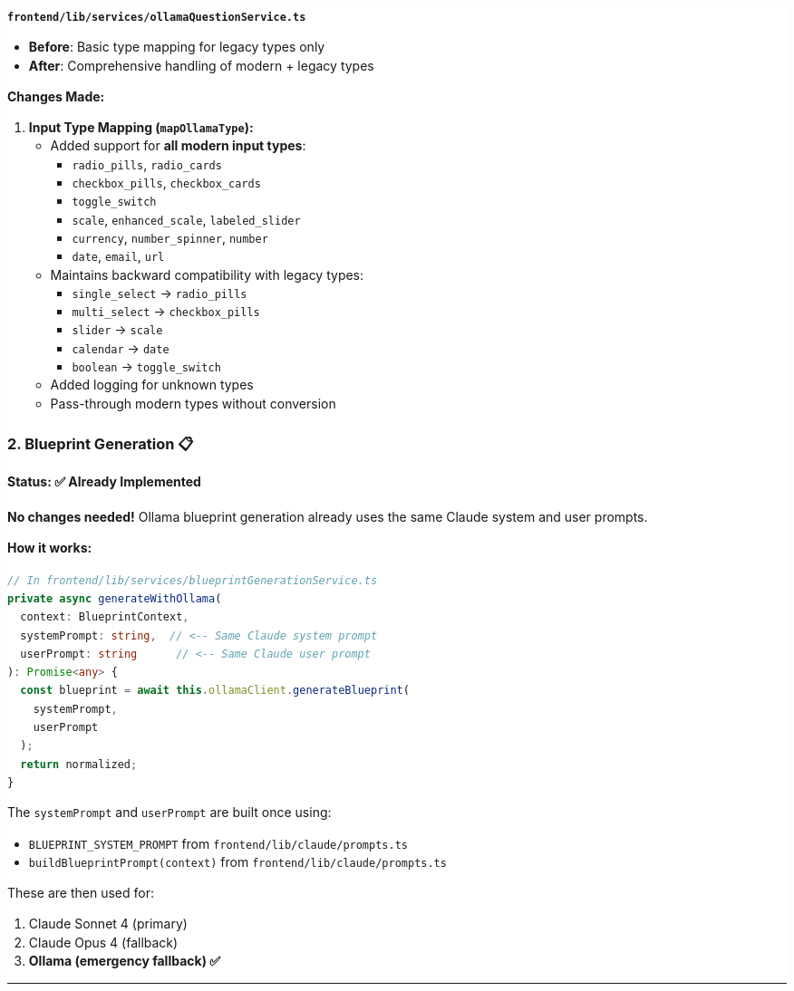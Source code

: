 **`frontend/lib/services/ollamaQuestionService.ts`**
- **Before**: Basic type mapping for legacy types only
- **After**: Comprehensive handling of modern + legacy types

**Changes Made:**
1. **Input Type Mapping (`mapOllamaType`):**
   - Added support for **all modern input types**:
     - `radio_pills`, `radio_cards`
     - `checkbox_pills`, `checkbox_cards`
     - `toggle_switch`
     - `scale`, `enhanced_scale`, `labeled_slider`
     - `currency`, `number_spinner`, `number`
     - `date`, `email`, `url`
   - Maintains backward compatibility with legacy types:
     - `single_select` → `radio_pills`
     - `multi_select` → `checkbox_pills`
     - `slider` → `scale`
     - `calendar` → `date`
     - `boolean` → `toggle_switch`
   - Added logging for unknown types
   - Pass-through modern types without conversion

### 2. **Blueprint Generation** 📋

#### **Status:** ✅ Already Implemented

**No changes needed!** Ollama blueprint generation already uses the same Claude system and user prompts.

**How it works:**
```typescript
// In frontend/lib/services/blueprintGenerationService.ts
private async generateWithOllama(
  context: BlueprintContext,
  systemPrompt: string,  // <-- Same Claude system prompt
  userPrompt: string      // <-- Same Claude user prompt
): Promise<any> {
  const blueprint = await this.ollamaClient.generateBlueprint(
    systemPrompt,
    userPrompt
  );
  return normalized;
}
```

The `systemPrompt` and `userPrompt` are built once using:
- `BLUEPRINT_SYSTEM_PROMPT` from `frontend/lib/claude/prompts.ts`
- `buildBlueprintPrompt(context)` from `frontend/lib/claude/prompts.ts`

These are then used for:
1. Claude Sonnet 4 (primary)
2. Claude Opus 4 (fallback)
3. **Ollama (emergency fallback) ✅**

---